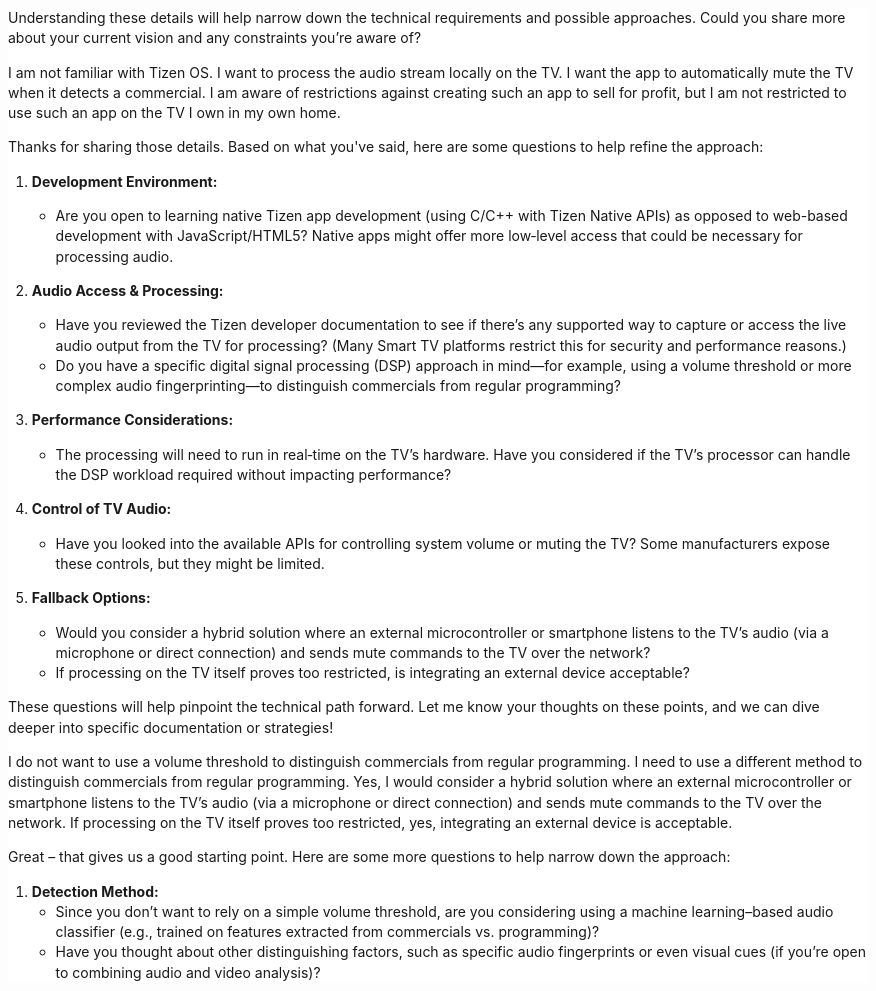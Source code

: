 Understanding these details will help narrow down the technical requirements and possible approaches. Could you share more about your current vision and any constraints you’re aware of?

I am not familiar with Tizen OS. I want to process the audio stream locally on the TV. I want the app to automatically mute the TV when it detects a commercial. I am aware of restrictions against creating such an app to sell for profit, but I am not restricted to use such an app on the TV I own in my own home. 

Thanks for sharing those details. Based on what you've said, here are some questions to help refine the approach:

1. **Development Environment:**  
   - Are you open to learning native Tizen app development (using C/C++ with Tizen Native APIs) as opposed to web-based development with JavaScript/HTML5? Native apps might offer more low‑level access that could be necessary for processing audio.

2. **Audio Access & Processing:**  
   - Have you reviewed the Tizen developer documentation to see if there’s any supported way to capture or access the live audio output from the TV for processing? (Many Smart TV platforms restrict this for security and performance reasons.)
   - Do you have a specific digital signal processing (DSP) approach in mind—for example, using a volume threshold or more complex audio fingerprinting—to distinguish commercials from regular programming?

3. **Performance Considerations:**  
   - The processing will need to run in real‑time on the TV’s hardware. Have you considered if the TV’s processor can handle the DSP workload required without impacting performance?

4. **Control of TV Audio:**  
   - Have you looked into the available APIs for controlling system volume or muting the TV? Some manufacturers expose these controls, but they might be limited.

5. **Fallback Options:**  
   - Would you consider a hybrid solution where an external microcontroller or smartphone listens to the TV’s audio (via a microphone or direct connection) and sends mute commands to the TV over the network?  
   - If processing on the TV itself proves too restricted, is integrating an external device acceptable?

These questions will help pinpoint the technical path forward. Let me know your thoughts on these points, and we can dive deeper into specific documentation or strategies!

I do not want to use a volume threshold to distinguish commercials from regular programming. I need to use a different method to distinguish commercials from regular programming. Yes, I would consider a hybrid solution where an external microcontroller or smartphone listens to the TV’s audio (via a microphone or direct connection) and sends mute commands to the TV over the network. If processing on the TV itself proves too restricted, yes, integrating an external device is acceptable.

Great – that gives us a good starting point. Here are some more questions to help narrow down the approach:

1. **Detection Method:**  
   - Since you don’t want to rely on a simple volume threshold, are you considering using a machine learning–based audio classifier (e.g., trained on features extracted from commercials vs. programming)?  
   - Have you thought about other distinguishing factors, such as specific audio fingerprints or even visual cues (if you’re open to combining audio and video analysis)?
